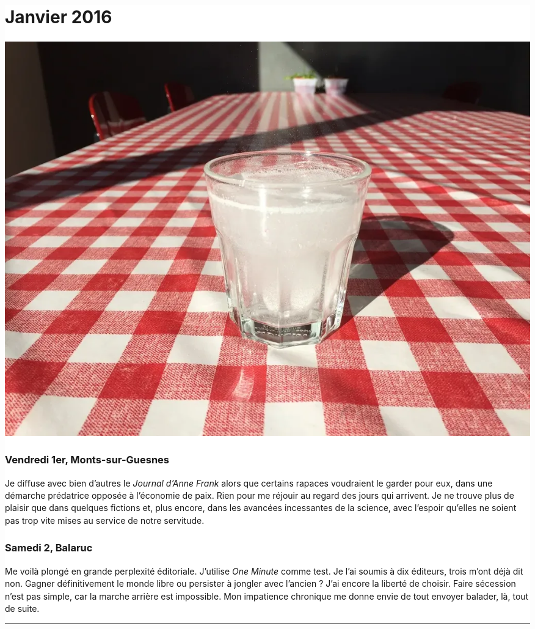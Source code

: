 # Janvier 2016

![](_i/IMG_4254.webp)

### Vendredi 1er, Monts-sur-Guesnes

Je diffuse avec bien d’autres le *Journal d’Anne Frank* alors que certains rapaces voudraient le garder pour eux, dans une démarche prédatrice opposée à l’économie de paix. Rien pour me réjouir au regard des jours qui arrivent. Je ne trouve plus de plaisir que dans quelques fictions et, plus encore, dans les avancées incessantes de la science, avec l’espoir qu’elles ne soient pas trop vite mises au service de notre servitude.

### Samedi 2, Balaruc

Me voilà plongé en grande perplexité éditoriale. J’utilise *One Minute* comme test. Je l’ai soumis à dix éditeurs, trois m’ont déjà dit non. Gagner définitivement le monde libre ou persister à jongler avec l’ancien ? J’ai encore la liberté de choisir. Faire sécession n’est pas simple, car la marche arrière est impossible. Mon impatience chronique me donne envie de tout envoyer balader, là, tout de suite.

---